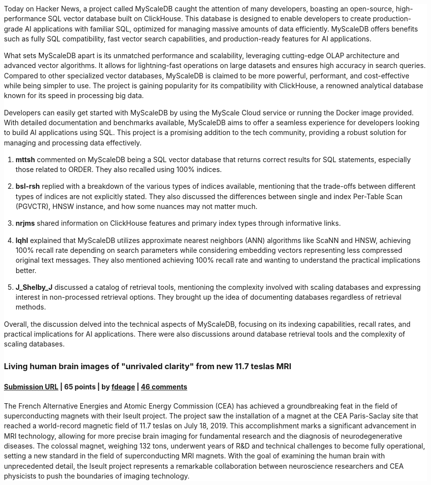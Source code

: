 Today on Hacker News, a project called MyScaleDB caught the attention of many developers, boasting an open-source, high-performance SQL vector database built on ClickHouse. This database is designed to enable developers to create production-grade AI applications with familiar SQL, optimized for managing massive amounts of data efficiently. MyScaleDB offers benefits such as fully SQL compatibility, fast vector search capabilities, and production-ready features for AI applications.

What sets MyScaleDB apart is its unmatched performance and scalability, leveraging cutting-edge OLAP architecture and advanced vector algorithms. It allows for lightning-fast operations on large datasets and ensures high accuracy in search queries. Compared to other specialized vector databases, MyScaleDB is claimed to be more powerful, performant, and cost-effective while being simpler to use. The project is gaining popularity for its compatibility with ClickHouse, a renowned analytical database known for its speed in processing big data.

Developers can easily get started with MyScaleDB by using the MyScale Cloud service or running the Docker image provided. With detailed documentation and benchmarks available, MyScaleDB aims to offer a seamless experience for developers looking to build AI applications using SQL. This project is a promising addition to the tech community, providing a robust solution for managing and processing data effectively.

1. **mttsh** commented on MyScaleDB being a SQL vector database that returns correct results for SQL statements, especially those related to ORDER. They also recalled using 100% indices.

2. **bsl-rsh** replied with a breakdown of the various types of indices available, mentioning that the trade-offs between different types of indices are not explicitly stated. They also discussed the differences between single and index Per-Table Scan (PGVCTR), HNSW instance, and how some nuances may not matter much.

3. **nrjms** shared information on ClickHouse features and primary index types through informative links.

4. **lqhl** explained that MyScaleDB utilizes approximate nearest neighbors (ANN) algorithms like ScaNN and HNSW, achieving 100% recall rate depending on search parameters while considering embedding vectors representing less compressed original text messages. They also mentioned achieving 100% recall rate and wanting to understand the practical implications better.

5. **J_Shelby_J** discussed a catalog of retrieval tools, mentioning the complexity involved with scaling databases and expressing interest in non-processed retrieval options. They brought up the idea of documenting databases regardless of retrieval methods.

Overall, the discussion delved into the technical aspects of MyScaleDB, focusing on its indexing capabilities, recall rates, and practical implications for AI applications. There were also discussions around database retrieval tools and the complexity of scaling databases.

### Living human brain images of "unrivaled clarity" from new 11.7 teslas MRI

#### [Submission URL](https://www.cea.fr/english/Pages/News/Iseult-MRI-Magnet-Record.aspx) | 65 points | by [fdeage](https://news.ycombinator.com/user?id=fdeage) | [46 comments](https://news.ycombinator.com/item?id=39905335)

The French Alternative Energies and Atomic Energy Commission (CEA) has achieved a groundbreaking feat in the field of superconducting magnets with their Iseult project. The project saw the installation of a magnet at the CEA Paris-Saclay site that reached a world-record magnetic field of 11.7 teslas on July 18, 2019. This accomplishment marks a significant advancement in MRI technology, allowing for more precise brain imaging for fundamental research and the diagnosis of neurodegenerative diseases. The colossal magnet, weighing 132 tons, underwent years of R&D and technical challenges to become fully operational, setting a new standard in the field of superconducting MRI magnets. With the goal of examining the human brain with unprecedented detail, the Iseult project represents a remarkable collaboration between neuroscience researchers and CEA physicists to push the boundaries of imaging technology.

